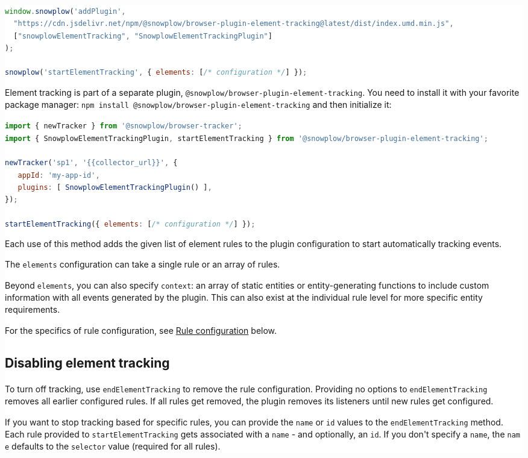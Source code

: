 ```javascript
window.snowplow('addPlugin',
  "https://cdn.jsdelivr.net/npm/@snowplow/browser-plugin-element-tracking@latest/dist/index.umd.min.js",
  ["snowplowElementTracking", "SnowplowElementTrackingPlugin"]
);

snowplow('startElementTracking', { elements: [/* configuration */] });
```

  </TabItem>
  <TabItem value="browser" label="Browser (npm)">

Element tracking is part of a separate plugin, `@snowplow/browser-plugin-element-tracking`. You need to install it with your favorite package manager: `npm install @snowplow/browser-plugin-element-tracking` and then initialize it:

```javascript
import { newTracker } from '@snowplow/browser-tracker';
import { SnowplowElementTrackingPlugin, startElementTracking } from '@snowplow/browser-plugin-element-tracking';

newTracker('sp1', '{{collector_url}}', {
   appId: 'my-app-id',
   plugins: [ SnowplowElementTrackingPlugin() ],
});

startElementTracking({ elements: [/* configuration */] });
```
  </TabItem>
</Tabs>

Each use of this method adds the given list of element rules to the plugin configuration to start automatically tracking events.

The `elements` configuration can take a single rule or an array of rules.

Beyond `elements`, you can also specify `context`: an array of static entities or entity-generating functions to include custom information with all events generated by the plugin.
This can also exist at the individual rule level for more specific entity requirements.

For the specifics of rule configuration, see [Rule configuration](#rule-configuration) below.

## Disabling element tracking

To turn off tracking, use `endElementTracking` to remove the rule configuration.
Providing no options to `endElementTracking` removes all earlier configured rules.
If all rules get removed, the plugin removes its listeners until new rules get configured.

If you want to stop tracking based for specific rules, you can provide the `name` or `id` values to the `endElementTracking` method.
Each rule provided to `startElementTracking` gets associated with a `name` - and optionally, an `id`.
If you don't specify a `name`, the `name` defaults to the `selector` value (required for all rules).
